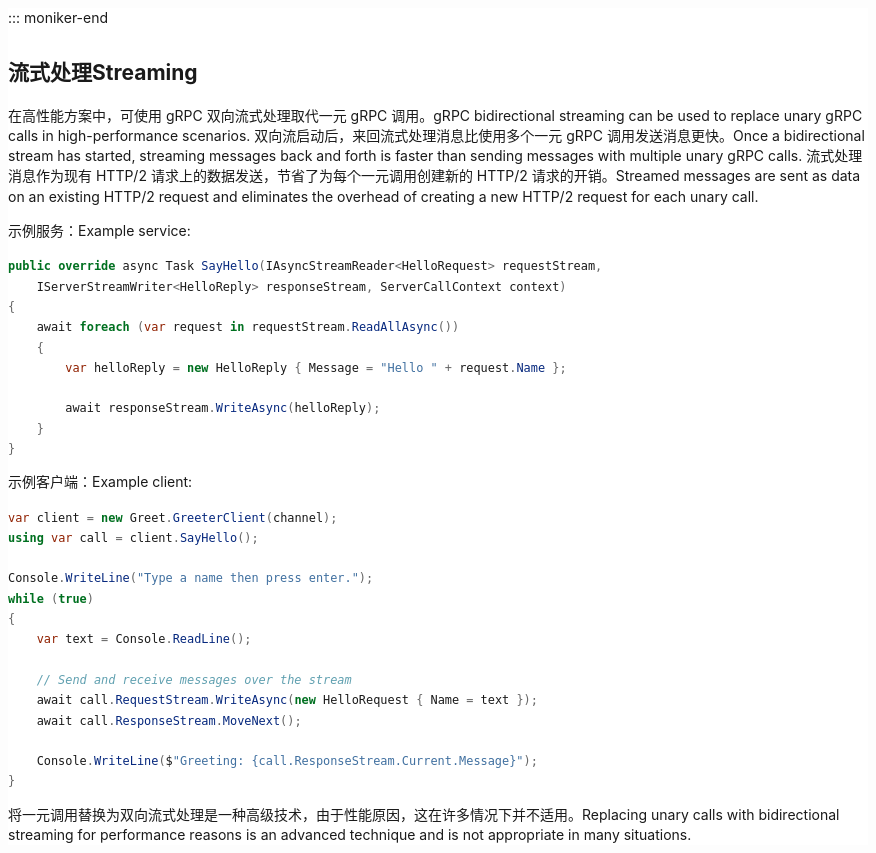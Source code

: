 ::: moniker-end

## <a name="streaming"></a><span data-ttu-id="984f7-193">流式处理</span><span class="sxs-lookup"><span data-stu-id="984f7-193">Streaming</span></span>

<span data-ttu-id="984f7-194">在高性能方案中，可使用 gRPC 双向流式处理取代一元 gRPC 调用。</span><span class="sxs-lookup"><span data-stu-id="984f7-194">gRPC bidirectional streaming can be used to replace unary gRPC calls in high-performance scenarios.</span></span> <span data-ttu-id="984f7-195">双向流启动后，来回流式处理消息比使用多个一元 gRPC 调用发送消息更快。</span><span class="sxs-lookup"><span data-stu-id="984f7-195">Once a bidirectional stream has started, streaming messages back and forth is faster than sending messages with multiple unary gRPC calls.</span></span> <span data-ttu-id="984f7-196">流式处理消息作为现有 HTTP/2 请求上的数据发送，节省了为每个一元调用创建新的 HTTP/2 请求的开销。</span><span class="sxs-lookup"><span data-stu-id="984f7-196">Streamed messages are sent as data on an existing HTTP/2 request and eliminates the overhead of creating a new HTTP/2 request for each unary call.</span></span>

<span data-ttu-id="984f7-197">示例服务：</span><span class="sxs-lookup"><span data-stu-id="984f7-197">Example service:</span></span>

```csharp
public override async Task SayHello(IAsyncStreamReader<HelloRequest> requestStream,
    IServerStreamWriter<HelloReply> responseStream, ServerCallContext context)
{
    await foreach (var request in requestStream.ReadAllAsync())
    {
        var helloReply = new HelloReply { Message = "Hello " + request.Name };

        await responseStream.WriteAsync(helloReply);
    }
}
```

<span data-ttu-id="984f7-198">示例客户端：</span><span class="sxs-lookup"><span data-stu-id="984f7-198">Example client:</span></span>

```csharp
var client = new Greet.GreeterClient(channel);
using var call = client.SayHello();

Console.WriteLine("Type a name then press enter.");
while (true)
{
    var text = Console.ReadLine();

    // Send and receive messages over the stream
    await call.RequestStream.WriteAsync(new HelloRequest { Name = text });
    await call.ResponseStream.MoveNext();

    Console.WriteLine($"Greeting: {call.ResponseStream.Current.Message}");
}
```

<span data-ttu-id="984f7-199">将一元调用替换为双向流式处理是一种高级技术，由于性能原因，这在许多情况下并不适用。</span><span class="sxs-lookup"><span data-stu-id="984f7-199">Replacing unary calls with bidirectional streaming for performance reasons is an advanced technique and is not appropriate in many situations.</span></span>
